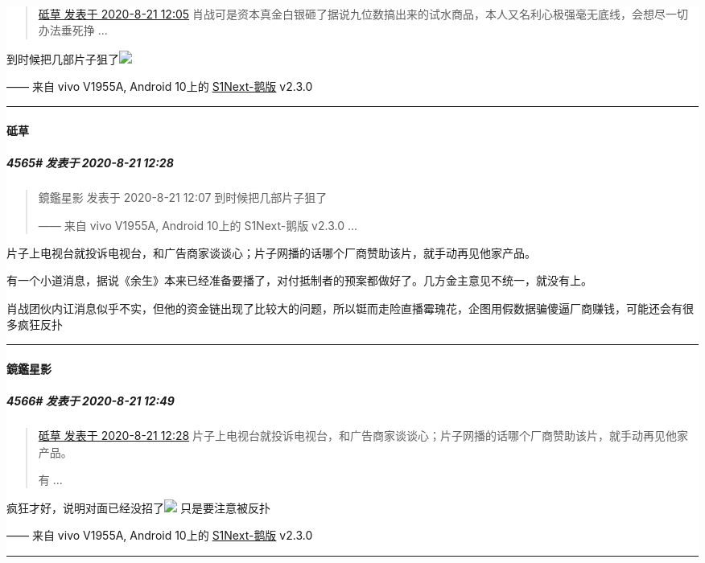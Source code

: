 

<blockquote><a href="httphttps://bbs.saraba1st.com/2b/forum.php?mod=redirect&amp;goto=findpost&amp;pid=48504718&amp;ptid=1944607" target="_blank">砥草 发表于 2020-8-21 12:05</a>
肖战可是资本真金白银砸了据说九位数搞出来的试水商品，本人又名利心极强毫无底线，会想尽一切办法垂死挣 ...</blockquote>
到时候把几部片子狙了<img src="https://static.saraba1st.com/image/smiley/face2017/039.png" referrerpolicy="no-referrer">

—— 来自 vivo V1955A, Android 10上的 [S1Next-鹅版](https://github.com/ykrank/S1-Next/releases) v2.3.0







-----

####  砥草  
##### 4565#       发表于 2020-8-21 12:28



<blockquote>鏡鑑星影 发表于 2020-8-21 12:07
到时候把几部片子狙了


—— 来自 vivo V1955A, Android 10上的 S1Next-鹅版 v2.3.0 ...</blockquote>
片子上电视台就投诉电视台，和广告商家谈谈心；片子网播的话哪个厂商赞助该片，就手动再见他家产品。


有一个小道消息，据说《余生》本来已经准备要播了，对付抵制者的预案都做好了。几方金主意见不统一，就没有上。

肖战团伙内讧消息似乎不实，但他的资金链出现了比较大的问题，所以铤而走险直播霉瑰花，企图用假数据骗傻逼厂商赚钱，可能还会有很多疯狂反扑







-----

####  鏡鑑星影  
##### 4566#       发表于 2020-8-21 12:49



<blockquote><a href="httphttps://bbs.saraba1st.com/2b/forum.php?mod=redirect&amp;goto=findpost&amp;pid=48504979&amp;ptid=1944607" target="_blank">砥草 发表于 2020-8-21 12:28</a>
片子上电视台就投诉电视台，和广告商家谈谈心；片子网播的话哪个厂商赞助该片，就手动再见他家产品。


有 ...</blockquote>
疯狂才好，说明对面已经没招了<img src="https://static.saraba1st.com/image/smiley/face2017/039.png" referrerpolicy="no-referrer">
只是要注意被反扑

—— 来自 vivo V1955A, Android 10上的 [S1Next-鹅版](https://github.com/ykrank/S1-Next/releases) v2.3.0







-----
